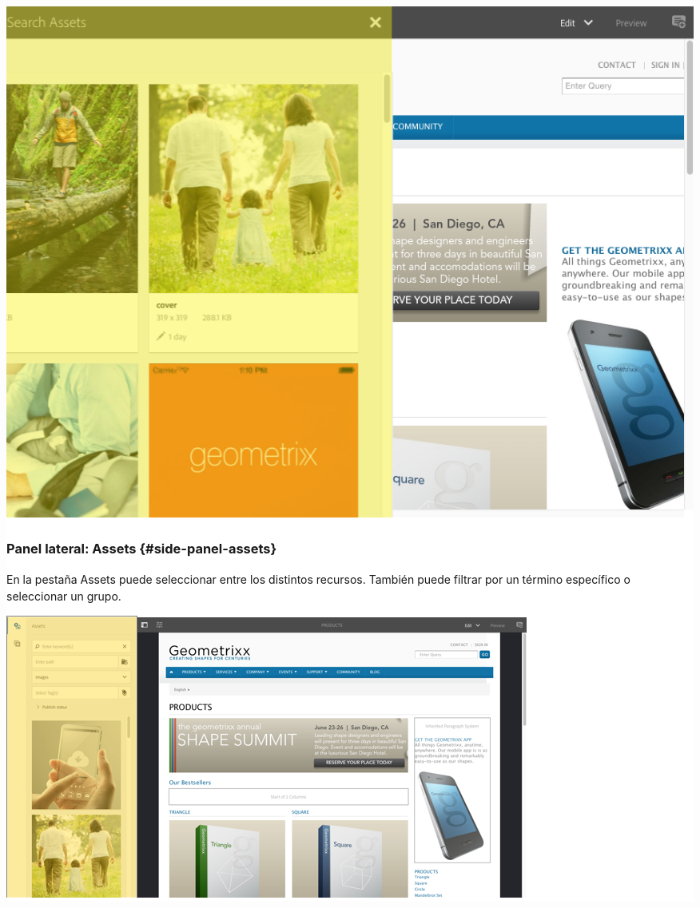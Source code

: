 ![chlimage_1-150](assets/chlimage_1-150.png)

### Panel lateral: Assets {#side-panel-assets}

En la pestaña Assets puede seleccionar entre los distintos recursos. También puede filtrar por un término específico o seleccionar un grupo.

![chlimage_1-151](assets/chlimage_1-151.png)
